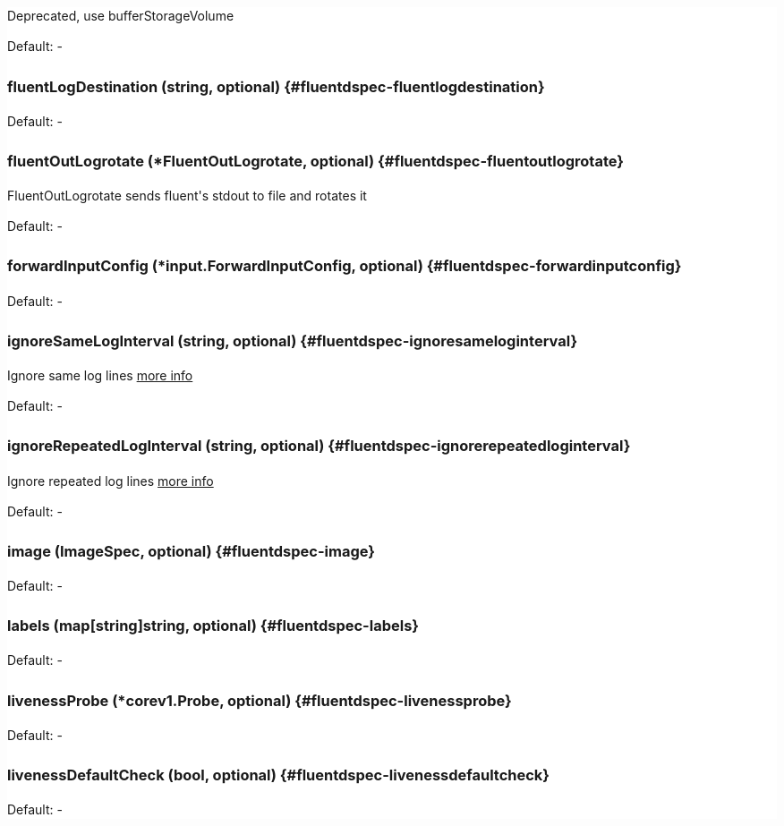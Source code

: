 Deprecated, use bufferStorageVolume 

Default: -

### fluentLogDestination (string, optional) {#fluentdspec-fluentlogdestination}

Default: -

### fluentOutLogrotate (*FluentOutLogrotate, optional) {#fluentdspec-fluentoutlogrotate}

FluentOutLogrotate sends fluent's stdout to file and rotates it 

Default: -

### forwardInputConfig (*input.ForwardInputConfig, optional) {#fluentdspec-forwardinputconfig}

Default: -

### ignoreSameLogInterval (string, optional) {#fluentdspec-ignoresameloginterval}

Ignore same log lines [more info]( https://docs.fluentd.org/deployment/logging#ignore_same_log_interval) 

Default: -

### ignoreRepeatedLogInterval (string, optional) {#fluentdspec-ignorerepeatedloginterval}

Ignore repeated log lines [more info]( https://docs.fluentd.org/deployment/logging#ignore_repeated_log_interval) 

Default: -

### image (ImageSpec, optional) {#fluentdspec-image}

Default: -

### labels (map[string]string, optional) {#fluentdspec-labels}

Default: -

### livenessProbe (*corev1.Probe, optional) {#fluentdspec-livenessprobe}

Default: -

### livenessDefaultCheck (bool, optional) {#fluentdspec-livenessdefaultcheck}

Default: -
